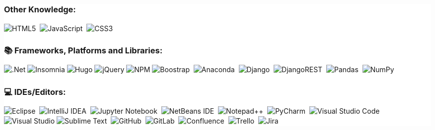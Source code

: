 

### **Other Knowledge:**
![HTML5](https://img.shields.io/badge/-html5-0D1117?style=for-the-badge&logo=html5&logoColor=f64a1d&labelColor=0D1117)&nbsp;
![JavaScript](https://img.shields.io/badge/-JavaScript-0D1117?style=for-the-badge&logo=javascript&labelColor=0D1117&textColor=e9b925)&nbsp;
![CSS3](https://img.shields.io/badge/css3-0D1117.svg?style=for-the-badge&logo=css3&logoColor=2fa4d5)&nbsp;



### **📚 Frameworks, Platforms and Libraries:**
![.Net](https://img.shields.io/badge/.NET-5C2D91?style=for-the-badge&logo=.net&logoColor=white)
![Insomnia](https://img.shields.io/badge/Insomnia-black?style=for-the-badge&logo=insomnia&logoColor=5849BE)
![Hugo](https://img.shields.io/badge/Hugo-black.svg?style=for-the-badge&logo=Hugo)
![jQuery](https://img.shields.io/badge/jquery-%230769AD.svg?style=for-the-badge&logo=jquery&logoColor=white)
![NPM](https://img.shields.io/badge/NPM-%23CB3837.svg?style=for-the-badge&logo=npm&logoColor=white)
![Boostrap](https://img.shields.io/badge/-boostrap-0D1117?style=for-the-badge&logo=bootstrap&labelColor=0D1117)&nbsp;
![Anaconda](https://img.shields.io/badge/Anaconda-0D1117.svg?style=for-the-badge&logo=anaconda&logoColor=2344A833)&nbsp;
![Django](https://img.shields.io/badge/django-0D1117.svg?style=for-the-badge&logo=django&logoColor=23092E20)&nbsp;
![DjangoREST](https://img.shields.io/badge/DJANGO-REST-0D1117?style=for-the-badge&logo=django&logoColor=white&color=ff1709&labelColor=0D1117)&nbsp;
![Pandas](https://img.shields.io/badge/pandas-0D1117.svg?style=for-the-badge&logo=pandas&logoColor=white)&nbsp;
![NumPy](https://img.shields.io/badge/numpy-0D1117.svg?style=for-the-badge&logo=numpy&logoColor=white)&nbsp;



### **💻 IDEs/Editors:**
![Eclipse](https://img.shields.io/badge/Eclipse-0D1117.svg?style=for-the-badge&logo=Eclipse&logoColor=3d2f76)&nbsp;
![IntelliJ IDEA](https://img.shields.io/badge/IntelliJIDEA-000000.svg?style=for-the-badge&logo=intellij-idea&logoColor=white)&nbsp;
![Jupyter Notebook](https://img.shields.io/badge/jupyter-0D1117.svg?style=for-the-badge&logo=jupyter&logoColor=23FA0F00)&nbsp;
![NetBeans IDE](https://img.shields.io/badge/NetBeansIDE-0D1117.svg?style=for-the-badge&logo=apache-netbeans-ide&logoColor=white)&nbsp;
![Notepad++](https://img.shields.io/badge/Notepad++-0D1117.svg?style=for-the-badge&logo=notepad%2b%2b&logoColor=90E59A)&nbsp;
![PyCharm](https://img.shields.io/badge/pycharm-0D1117?style=for-the-badge&logo=pycharm&logoColor=green&color=0D1117&labelColor=0D1117)&nbsp;
![Visual Studio Code](https://img.shields.io/badge/-Visual%20Studio%20Code-0D1117?style=for-the-badge&logo=visual-studio-code&logoColor=007ACC&labelColor=0D1117)&nbsp;
![Visual Studio](https://img.shields.io/badge/Visual%20Studio-5C2D91.svg?style=for-the-badge&logo=visual-studio&logoColor=white)
![Sublime Text](https://img.shields.io/badge/sublime_text-0D1117.svg?style=for-the-badge&logo=sublime-text&logoColor=23575757)&nbsp;
![GitHub](https://img.shields.io/badge/-GitHub-0D1117?style=for-the-badge&logo=github&labelColor=0D1117)&nbsp;
![GitLab](https://img.shields.io/badge/gitlab-%23181717.svg?style=for-the-badge&logo=gitlab&logoColor=db4128)&nbsp;
![Confluence](https://img.shields.io/badge/confluence-0D1117.svg?style=for-the-badge&logo=confluence&logoColor=1d79f6)&nbsp;
![Trello](https://img.shields.io/badge/Trello-0D1117.svg?style=for-the-badge&logo=Trello&logoColor=0075b9)&nbsp;
![Jira](https://img.shields.io/badge/jira-0D1117.svg?style=for-the-badge&logo=jira&logoColor=2580f7)&nbsp;
